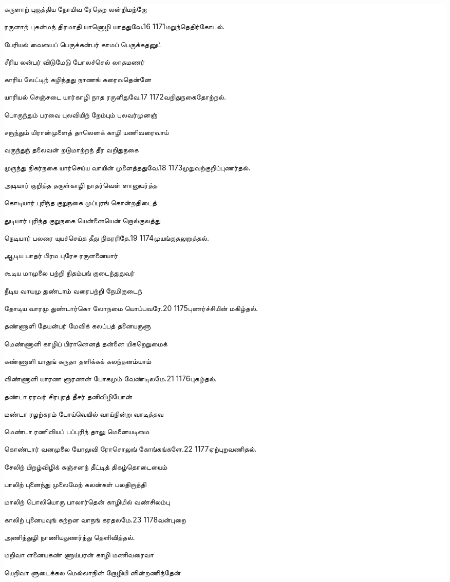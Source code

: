 கருளாற் புகுத்திய நோயிவ ரேதெற லன்றிமற்றோ  

ரருளாற் புகன்மந் திரமாதி யானொழி யாததுவே.16 1171மறுந்தெதிர்கோடல்.  

பேரியல் வையைப் பெருக்கன்பர் காமப் பெருக்கதனுட்  

சீரிய லன்பர் விடுமேடு போலச்செல் லாதமணர்  

காரிய லேட்டிற் கழிந்தது நாணங் கரைவதென்னே  

யாரியல் செஞ்சடை யார்காழி நாத ரருளிதுவே.17 1172வறிதுநகைதோற்றல்.  

பொருந்தும் பரவை புலவியிற் றேம்பும் புலவர்முனஞ்  

சருந்தும் யிரான்முளைத் தாலெனக் காழி யணிவரைவாய்  

வருந்துந் தலைவன் றடுமாற்றந் தீர வறிதுநகை  

முருந்து நிகர்நகை யார்செய்ய வாயின் முளைத்ததுவே.18 1173முறுவற்குறிப்புணர்தல்.  

அடியார் குறித்த தருள்காழி நாதர்வெள் ளானுயர்த்த  

கொடியார் புரிந்த குறுநகை முப்புரங் கொன்றதிடைத்  

துடியார் புரிந்த குறுநகை யென்னையென் றொல்குலத்து  

நெடியார் பலரை யுயச்செய்த தீது நிகரரிதே.19 1174முயங்குதலுறுத்தல்.  

ஆடிய பாதர் பிரம புரேச ரருளனையார்  

கூடிய மாமுலை பற்றி நிதம்பங் குடைந்துதுவர்  

நீடிய வாயமு துண்டாம் வரைபற்றி நேமிகுடைந்  

தோடிய வாரமு துண்டார்கொ லோநமை யொப்பவரே.20 1175புணர்ச்சியின் மகிழ்தல்.  

தண்ணாளி தேயன்பர் மேவிக் கலப்பத் தனையருளு  

மெண்ணாளி காழிப் பிரானெனத் தன்னை யிகறெறுமைக்  

கண்ணாளி யாதுங் கருதா தளிக்கக் கலந்தனம்யாம்  

விண்ணாளி யாரண னாரணன் போகமும் வேண்டிலமே.21 1176புகழ்தல்.  

தண்டா ரரவர் சிரபுரத் தீசர் தனிவிழிபோன்  

மண்டா ரழற்சுரம் போய்வெயில் வாய்நின்று வாடித்தவ  

மெண்டா ரணிவியப் பப்புரிந் தாலு மெனையடிமை  

கொண்டார் வனமுலை யோலுவி ரோசொலுங் கோங்கங்களே.22 1177ஏற்புறவணிதல்.  

சேலிற் பிறழ்விழிக் கஞ்சனந் தீட்டித் திகழ்தொடையைம்  

பாலிற் புனைந்து முலைமேற் கலன்கள் பலதிருத்தி  

மாலிற் பொலியொரு பாலார்தென் காழியில் வண்சிலம்பு  

காலிற் புனையவுங் கற்றன வாநங் கரதலமே.23 1178வன்புறை  

அணிந்துழி நாணியதுணர்ந்து தெளிவித்தல்.  

மறிவா ளனையகண் ணாய்பரன் காழி மணிவரைவா  

யெறிவா ளுடைக்கல மெல்லாநின் றோழியி னின்றணிந்தேன்  
